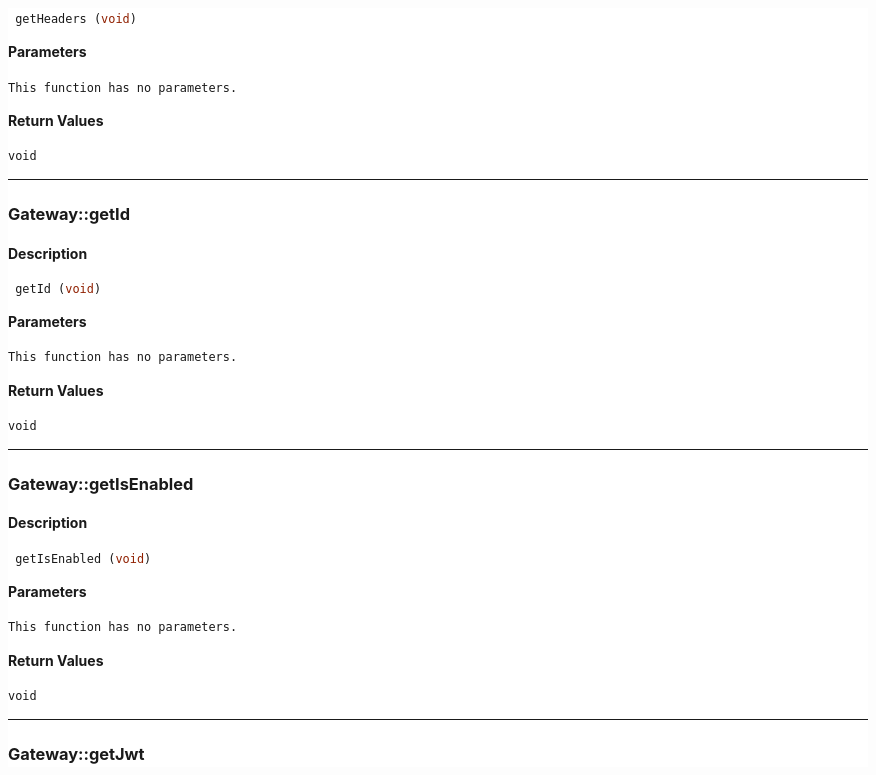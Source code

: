 ```php
 getHeaders (void)
```

 

 

**Parameters**

`This function has no parameters.`

**Return Values**

`void`


<hr />


### Gateway::getId  

**Description**

```php
 getId (void)
```

 

 

**Parameters**

`This function has no parameters.`

**Return Values**

`void`


<hr />


### Gateway::getIsEnabled  

**Description**

```php
 getIsEnabled (void)
```

 

 

**Parameters**

`This function has no parameters.`

**Return Values**

`void`


<hr />


### Gateway::getJwt  
